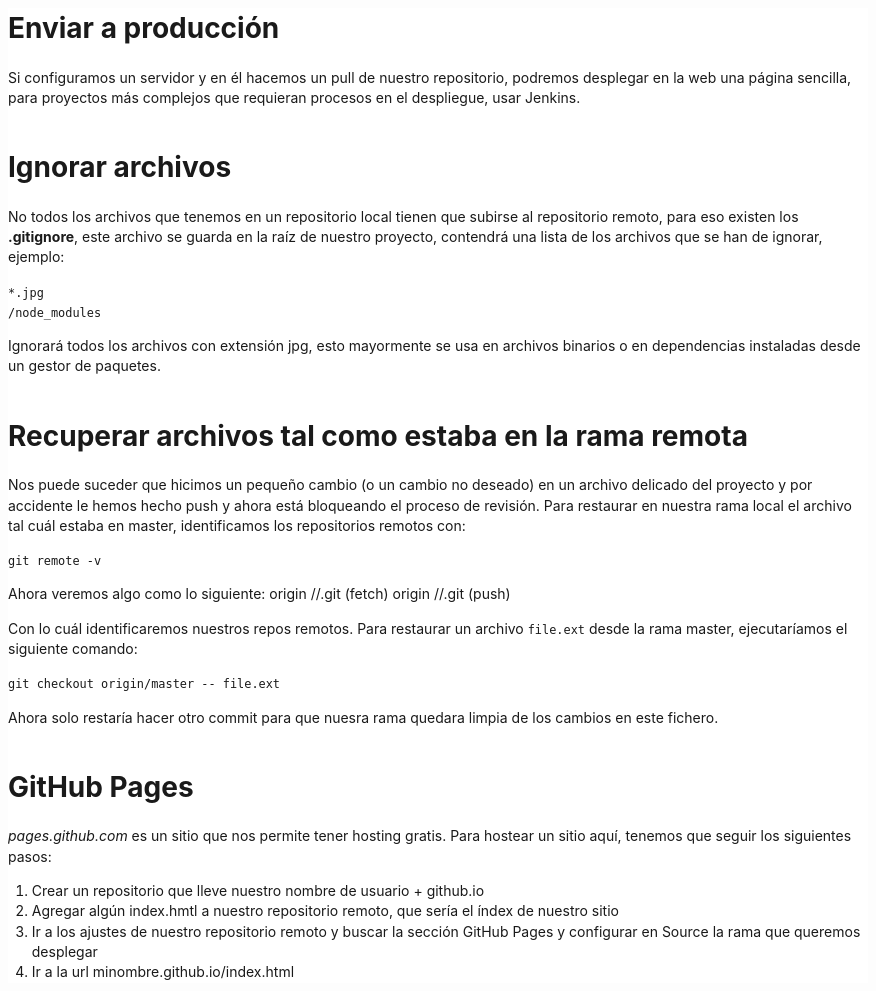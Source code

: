 
# Enviar a producción

Si configuramos un servidor y en él hacemos un pull de nuestro repositorio, podremos desplegar en la web una página sencilla, para proyectos más complejos que requieran procesos en el despliegue, usar Jenkins.


# Ignorar archivos

No todos los archivos que tenemos en un repositorio local tienen que subirse al repositorio remoto, para eso existen los **.gitignore**, este archivo se guarda en la raíz de nuestro proyecto, contendrá una lista de los archivos que se han de ignorar, ejemplo:

```txt
*.jpg
/node_modules
```

Ignorará todos los archivos con extensión jpg, esto mayormente se usa en archivos binarios o en dependencias instaladas desde un gestor de paquetes.

# Recuperar archivos tal como estaba en la rama remota

Nos puede suceder que hicimos un pequeño cambio (o un cambio no deseado) en un archivo delicado del proyecto y por accidente le hemos hecho push y ahora está bloqueando el proceso de revisión. Para restaurar en nuestra rama local el archivo tal cuál estaba en master, identificamos los repositorios remotos con:

`git remote -v`

Ahora veremos algo como lo siguiente:
origin  <url>/<project>/<repo>.git (fetch)
origin  <url>/<project>/<repo>.git (push)
 
Con lo cuál identificaremos nuestros repos remotos. Para restaurar un archivo `file.ext` desde la rama master, ejecutaríamos el siguiente comando:
 
`git checkout origin/master -- file.ext`
 
 Ahora solo restaría hacer otro commit para que nuesra rama quedara limpia de los cambios en este fichero.


# GitHub Pages

*pages.github.com* es un sitio que nos permite tener hosting gratis. Para hostear un sitio aquí, tenemos que seguir los siguientes pasos:

1. Crear un repositorio que lleve nuestro nombre de usuario + github.io
2. Agregar algún index.hmtl a nuestro repositorio remoto, que sería el índex de nuestro sitio
3. Ir a los ajustes de nuestro repositorio remoto y buscar la sección GitHub Pages y configurar en Source la rama que queremos desplegar
4. Ir a la url minombre.github.io/index.html
